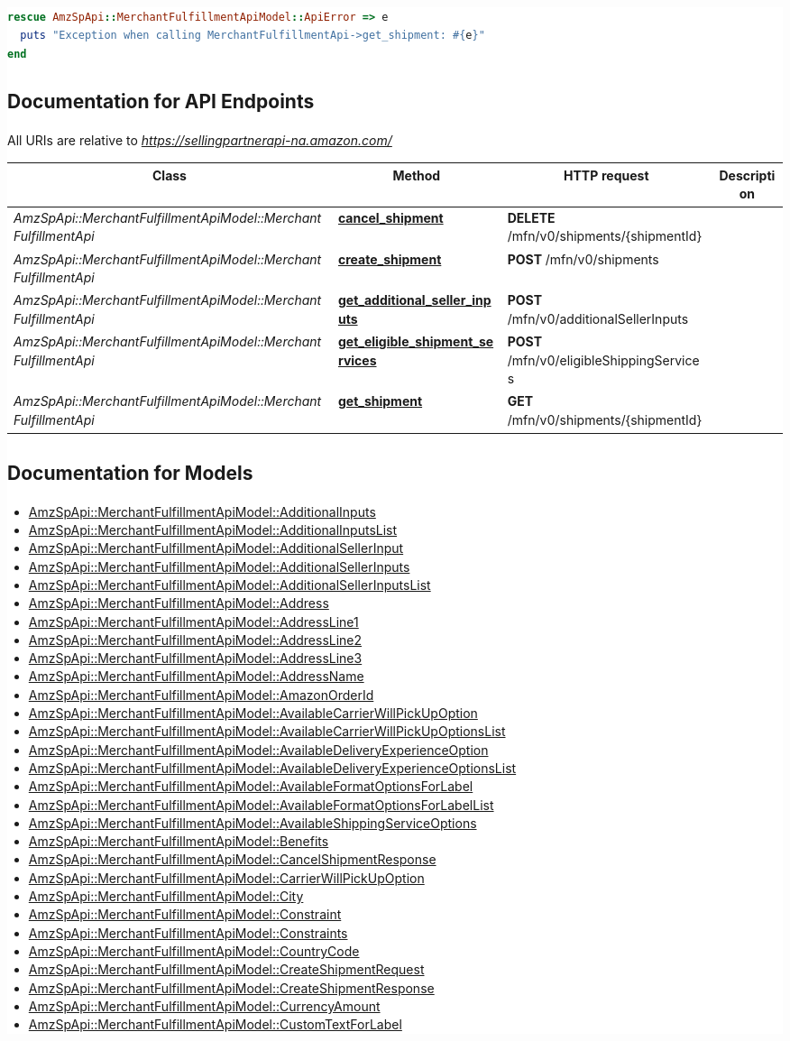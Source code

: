 ```ruby
rescue AmzSpApi::MerchantFulfillmentApiModel::ApiError => e
  puts "Exception when calling MerchantFulfillmentApi->get_shipment: #{e}"
end
```

## Documentation for API Endpoints

All URIs are relative to *https://sellingpartnerapi-na.amazon.com/*

Class | Method | HTTP request | Description
------------ | ------------- | ------------- | -------------
*AmzSpApi::MerchantFulfillmentApiModel::MerchantFulfillmentApi* | [**cancel_shipment**](docs/MerchantFulfillmentApi.md#cancel_shipment) | **DELETE** /mfn/v0/shipments/{shipmentId} | 
*AmzSpApi::MerchantFulfillmentApiModel::MerchantFulfillmentApi* | [**create_shipment**](docs/MerchantFulfillmentApi.md#create_shipment) | **POST** /mfn/v0/shipments | 
*AmzSpApi::MerchantFulfillmentApiModel::MerchantFulfillmentApi* | [**get_additional_seller_inputs**](docs/MerchantFulfillmentApi.md#get_additional_seller_inputs) | **POST** /mfn/v0/additionalSellerInputs | 
*AmzSpApi::MerchantFulfillmentApiModel::MerchantFulfillmentApi* | [**get_eligible_shipment_services**](docs/MerchantFulfillmentApi.md#get_eligible_shipment_services) | **POST** /mfn/v0/eligibleShippingServices | 
*AmzSpApi::MerchantFulfillmentApiModel::MerchantFulfillmentApi* | [**get_shipment**](docs/MerchantFulfillmentApi.md#get_shipment) | **GET** /mfn/v0/shipments/{shipmentId} | 

## Documentation for Models

 - [AmzSpApi::MerchantFulfillmentApiModel::AdditionalInputs](docs/AdditionalInputs.md)
 - [AmzSpApi::MerchantFulfillmentApiModel::AdditionalInputsList](docs/AdditionalInputsList.md)
 - [AmzSpApi::MerchantFulfillmentApiModel::AdditionalSellerInput](docs/AdditionalSellerInput.md)
 - [AmzSpApi::MerchantFulfillmentApiModel::AdditionalSellerInputs](docs/AdditionalSellerInputs.md)
 - [AmzSpApi::MerchantFulfillmentApiModel::AdditionalSellerInputsList](docs/AdditionalSellerInputsList.md)
 - [AmzSpApi::MerchantFulfillmentApiModel::Address](docs/Address.md)
 - [AmzSpApi::MerchantFulfillmentApiModel::AddressLine1](docs/AddressLine1.md)
 - [AmzSpApi::MerchantFulfillmentApiModel::AddressLine2](docs/AddressLine2.md)
 - [AmzSpApi::MerchantFulfillmentApiModel::AddressLine3](docs/AddressLine3.md)
 - [AmzSpApi::MerchantFulfillmentApiModel::AddressName](docs/AddressName.md)
 - [AmzSpApi::MerchantFulfillmentApiModel::AmazonOrderId](docs/AmazonOrderId.md)
 - [AmzSpApi::MerchantFulfillmentApiModel::AvailableCarrierWillPickUpOption](docs/AvailableCarrierWillPickUpOption.md)
 - [AmzSpApi::MerchantFulfillmentApiModel::AvailableCarrierWillPickUpOptionsList](docs/AvailableCarrierWillPickUpOptionsList.md)
 - [AmzSpApi::MerchantFulfillmentApiModel::AvailableDeliveryExperienceOption](docs/AvailableDeliveryExperienceOption.md)
 - [AmzSpApi::MerchantFulfillmentApiModel::AvailableDeliveryExperienceOptionsList](docs/AvailableDeliveryExperienceOptionsList.md)
 - [AmzSpApi::MerchantFulfillmentApiModel::AvailableFormatOptionsForLabel](docs/AvailableFormatOptionsForLabel.md)
 - [AmzSpApi::MerchantFulfillmentApiModel::AvailableFormatOptionsForLabelList](docs/AvailableFormatOptionsForLabelList.md)
 - [AmzSpApi::MerchantFulfillmentApiModel::AvailableShippingServiceOptions](docs/AvailableShippingServiceOptions.md)
 - [AmzSpApi::MerchantFulfillmentApiModel::Benefits](docs/Benefits.md)
 - [AmzSpApi::MerchantFulfillmentApiModel::CancelShipmentResponse](docs/CancelShipmentResponse.md)
 - [AmzSpApi::MerchantFulfillmentApiModel::CarrierWillPickUpOption](docs/CarrierWillPickUpOption.md)
 - [AmzSpApi::MerchantFulfillmentApiModel::City](docs/City.md)
 - [AmzSpApi::MerchantFulfillmentApiModel::Constraint](docs/Constraint.md)
 - [AmzSpApi::MerchantFulfillmentApiModel::Constraints](docs/Constraints.md)
 - [AmzSpApi::MerchantFulfillmentApiModel::CountryCode](docs/CountryCode.md)
 - [AmzSpApi::MerchantFulfillmentApiModel::CreateShipmentRequest](docs/CreateShipmentRequest.md)
 - [AmzSpApi::MerchantFulfillmentApiModel::CreateShipmentResponse](docs/CreateShipmentResponse.md)
 - [AmzSpApi::MerchantFulfillmentApiModel::CurrencyAmount](docs/CurrencyAmount.md)
 - [AmzSpApi::MerchantFulfillmentApiModel::CustomTextForLabel](docs/CustomTextForLabel.md)